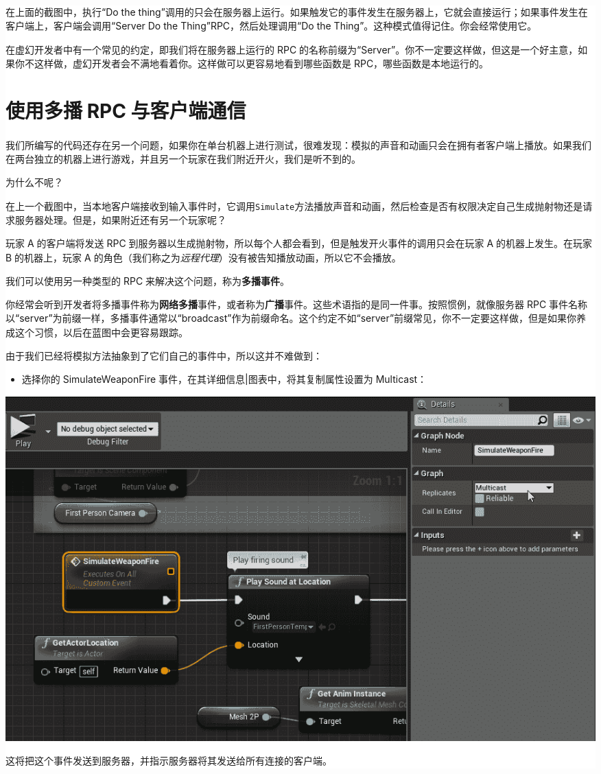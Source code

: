 在上面的截图中，执行“Do the thing”调用的只会在服务器上运行。如果触发它的事件发生在服务器上，它就会直接运行；如果事件发生在客户端上，客户端会调用“Server Do the Thing”RPC，然后处理调用“Do the Thing”。这种模式值得记住。你会经常使用它。

在虚幻开发者中有一个常见的约定，即我们将在服务器上运行的 RPC 的名称前缀为“Server”。你不一定要这样做，但这是一个好主意，如果你不这样做，虚幻开发者会不满地看着你。这样做可以更容易地看到哪些函数是 RPC，哪些函数是本地运行的。

# 使用多播 RPC 与客户端通信

我们所编写的代码还存在另一个问题，如果你在单台机器上进行测试，很难发现：模拟的声音和动画只会在拥有者客户端上播放。如果我们在两台独立的机器上进行游戏，并且另一个玩家在我们附近开火，我们是听不到的。

为什么不呢？

在上一个截图中，当本地客户端接收到输入事件时，它调用`Simulate`方法播放声音和动画，然后检查是否有权限决定自己生成抛射物还是请求服务器处理。但是，如果附近还有另一个玩家呢？

玩家 A 的客户端将发送 RPC 到服务器以生成抛射物，所以每个人都会看到，但是触发开火事件的调用只会在玩家 A 的机器上发生。在玩家 B 的机器上，玩家 A 的角色（我们称之为*远程代理*）没有被告知播放动画，所以它不会播放。

我们可以使用另一种类型的 RPC 来解决这个问题，称为**多播事件**。

你经常会听到开发者将多播事件称为**网络多播**事件，或者称为**广播**事件。这些术语指的是同一件事。按照惯例，就像服务器 RPC 事件名称以“server”为前缀一样，多播事件通常以“broadcast”作为前缀命名。这个约定不如“server”前缀常见，你不一定要这样做，但是如果你养成这个习惯，以后在蓝图中会更容易跟踪。

由于我们已经将模拟方法抽象到了它们自己的事件中，所以这并不难做到：

+   选择你的 SimulateWeaponFire 事件，在其详细信息|图表中，将其复制属性设置为 Multicast：

![](img/74351ba0-a09d-498b-ab14-2a1f8273d3e1.png)

这将把这个事件发送到服务器，并指示服务器将其发送给所有连接的客户端。
